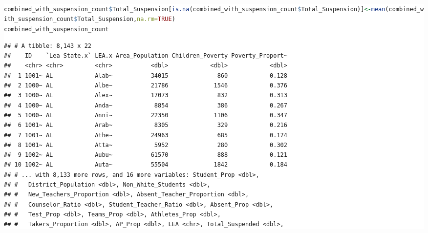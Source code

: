 ``` r
combined_with_suspension_count$Total_Suspension[is.na(combined_with_suspension_count$Total_Suspension)]<-mean(combined_with_suspension_count$Total_Suspension,na.rm=TRUE)
combined_with_suspension_count
```

    ## # A tibble: 8,143 x 22
    ##    ID    `Lea State.x` LEA.x Area_Population Children_Poverty Poverty_Proport~
    ##    <chr> <chr>         <chr>           <dbl>            <dbl>            <dbl>
    ##  1 1001~ AL            Alab~           34015              860            0.128
    ##  2 1000~ AL            Albe~           21786             1546            0.376
    ##  3 1000~ AL            Alex~           17073              832            0.313
    ##  4 1000~ AL            Anda~            8854              386            0.267
    ##  5 1000~ AL            Anni~           22350             1106            0.347
    ##  6 1001~ AL            Arab~            8305              329            0.216
    ##  7 1001~ AL            Athe~           24963              685            0.174
    ##  8 1001~ AL            Atta~            5952              280            0.302
    ##  9 1002~ AL            Aubu~           61570              888            0.121
    ## 10 1002~ AL            Auta~           55504             1842            0.184
    ## # ... with 8,133 more rows, and 16 more variables: Student_Prop <dbl>,
    ## #   District_Population <dbl>, Non_White_Students <dbl>,
    ## #   New_Teachers_Proportion <dbl>, Absent_Teacher_Proportion <dbl>,
    ## #   Counselor_Ratio <dbl>, Student_Teacher_Ratio <dbl>, Absent_Prop <dbl>,
    ## #   Test_Prop <dbl>, Teams_Prop <dbl>, Athletes_Prop <dbl>,
    ## #   Takers_Proportion <dbl>, AP_Prop <dbl>, LEA <chr>, Total_Suspended <dbl>,